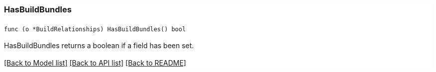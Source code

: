 ### HasBuildBundles

`func (o *BuildRelationships) HasBuildBundles() bool`

HasBuildBundles returns a boolean if a field has been set.


[[Back to Model list]](../README.md#documentation-for-models) [[Back to API list]](../README.md#documentation-for-api-endpoints) [[Back to README]](../README.md)


